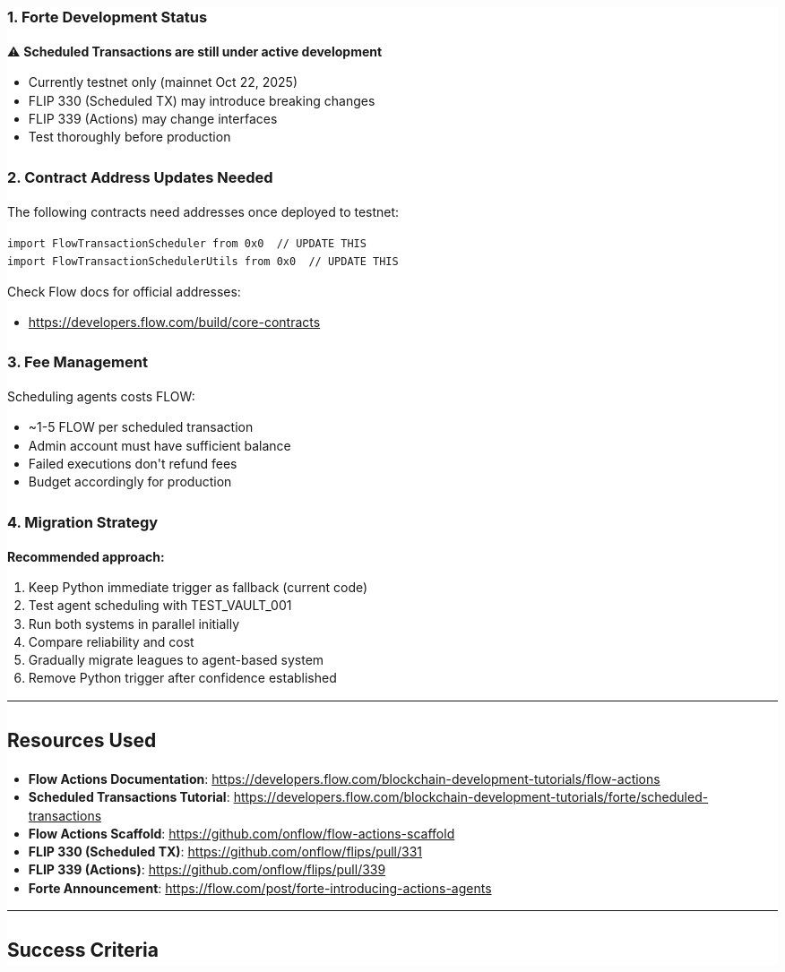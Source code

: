 ### 1. Forte Development Status
⚠️ **Scheduled Transactions are still under active development**
- Currently testnet only (mainnet Oct 22, 2025)
- FLIP 330 (Scheduled TX) may introduce breaking changes
- FLIP 339 (Actions) may change interfaces
- Test thoroughly before production

### 2. Contract Address Updates Needed

The following contracts need addresses once deployed to testnet:
```cadence
import FlowTransactionScheduler from 0x0  // UPDATE THIS
import FlowTransactionSchedulerUtils from 0x0  // UPDATE THIS
```

Check Flow docs for official addresses:
- https://developers.flow.com/build/core-contracts

### 3. Fee Management

Scheduling agents costs FLOW:
- ~1-5 FLOW per scheduled transaction
- Admin account must have sufficient balance
- Failed executions don't refund fees
- Budget accordingly for production

### 4. Migration Strategy

**Recommended approach:**
1. Keep Python immediate trigger as fallback (current code)
2. Test agent scheduling with TEST_VAULT_001
3. Run both systems in parallel initially
4. Compare reliability and cost
5. Gradually migrate leagues to agent-based system
6. Remove Python trigger after confidence established

---

## Resources Used

- **Flow Actions Documentation**: https://developers.flow.com/blockchain-development-tutorials/flow-actions
- **Scheduled Transactions Tutorial**: https://developers.flow.com/blockchain-development-tutorials/forte/scheduled-transactions
- **Flow Actions Scaffold**: https://github.com/onflow/flow-actions-scaffold
- **FLIP 330 (Scheduled TX)**: https://github.com/onflow/flips/pull/331
- **FLIP 339 (Actions)**: https://github.com/onflow/flips/pull/339
- **Forte Announcement**: https://flow.com/post/forte-introducing-actions-agents

---

## Success Criteria

